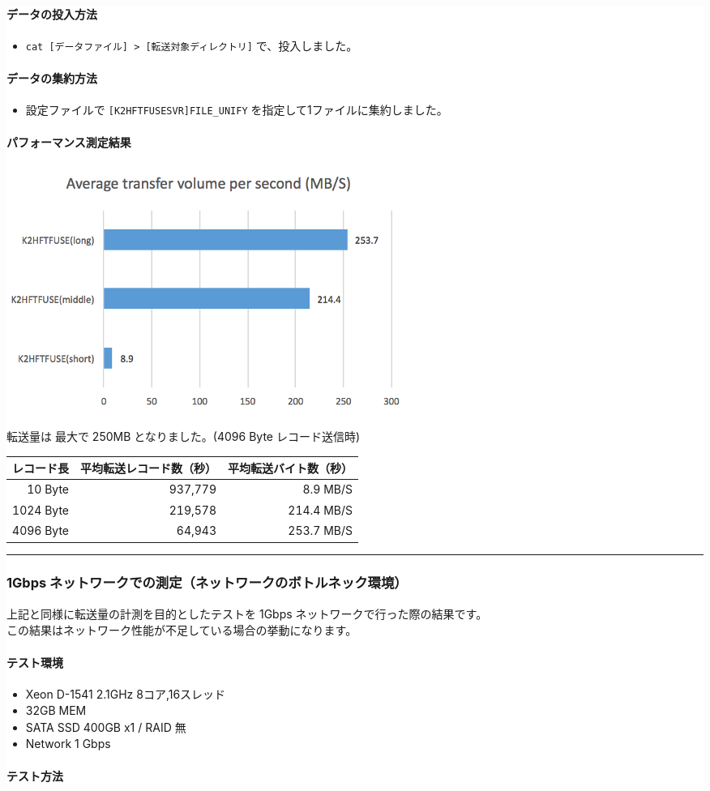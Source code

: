 #### データの投入方法
- ```cat [データファイル] > [転送対象ディレクトリ]``` で、投入しました。

#### データの集約方法
- 設定ファイルで ```[K2HFTFUSESVR]FILE_UNIFY``` を指定して1ファイルに集約しました。

#### パフォーマンス測定結果

![図1](images/k2hftfuse_performance_001.png)
  
転送量は 最大で 250MB となりました。(4096 Byte レコード送信時)  
  

|レコード長 | 平均転送レコード数（秒） | 平均転送バイト数（秒）  |
|        --:|                       --:|                      --:|
|    10 Byte|                 937,779  |                 8.9 MB/S|
| 1024 Byte |                 219,578  |               214.4 MB/S|
| 4096 Byte |                 64,943   |               253.7 MB/S|
  
----


### <a name="result002">1Gbps ネットワークでの測定（ネットワークのボトルネック環境）</a>

上記と同様に転送量の計測を目的としたテストを 1Gbps ネットワークで行った際の結果です。  
この結果はネットワーク性能が不足している場合の挙動になります。  

#### テスト環境

- Xeon D-1541 2.1GHz 8コア,16スレッド  
- 32GB MEM  
- SATA SSD 400GB x1 / RAID 無  
- Network 1 Gbps  

#### テスト方法
